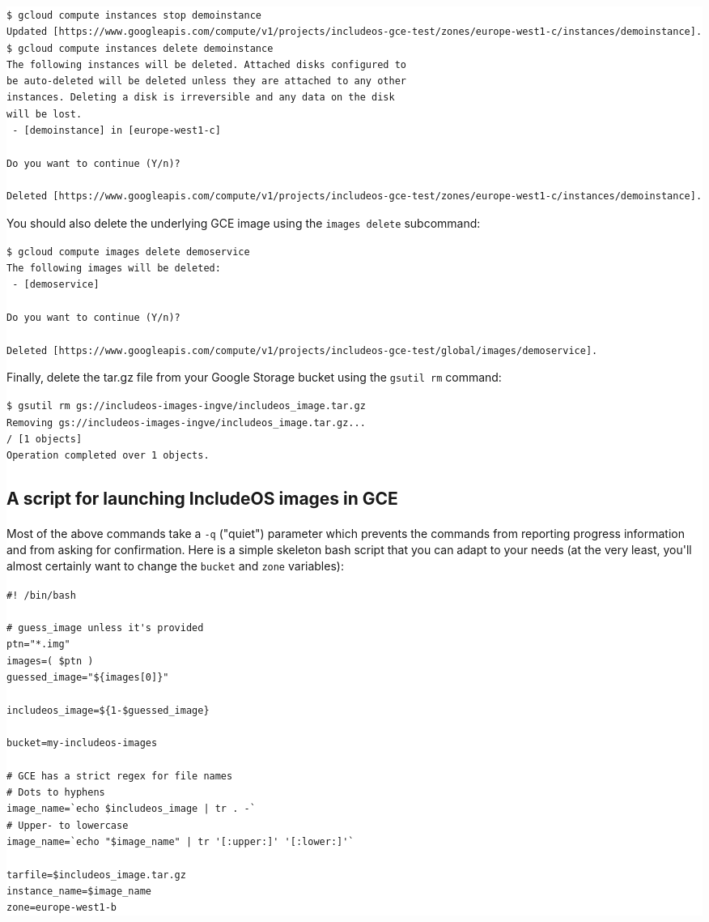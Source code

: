 ```shell_session
$ gcloud compute instances stop demoinstance
Updated [https://www.googleapis.com/compute/v1/projects/includeos-gce-test/zones/europe-west1-c/instances/demoinstance].
$ gcloud compute instances delete demoinstance
The following instances will be deleted. Attached disks configured to
be auto-deleted will be deleted unless they are attached to any other
instances. Deleting a disk is irreversible and any data on the disk
will be lost.
 - [demoinstance] in [europe-west1-c]

Do you want to continue (Y/n)?  

Deleted [https://www.googleapis.com/compute/v1/projects/includeos-gce-test/zones/europe-west1-c/instances/demoinstance].
```

You should also delete the underlying GCE image using the `images delete` subcommand:

```shell_session
$ gcloud compute images delete demoservice  
The following images will be deleted:
 - [demoservice]

Do you want to continue (Y/n)?  

Deleted [https://www.googleapis.com/compute/v1/projects/includeos-gce-test/global/images/demoservice].
```

Finally, delete the tar.gz file from your Google Storage bucket using the `gsutil rm` command:

```shell_session
$ gsutil rm gs://includeos-images-ingve/includeos_image.tar.gz
Removing gs://includeos-images-ingve/includeos_image.tar.gz...
/ [1 objects]
Operation completed over 1 objects.
```

## A script for launching IncludeOS images in GCE

Most of the above commands take a `-q` ("quiet") parameter which prevents the commands from reporting progress information and from asking for confirmation. Here is a simple skeleton bash script that you can adapt to your needs (at the very least, you'll almost certainly want to change the `bucket` and `zone` variables):

```shell
#! /bin/bash

# guess_image unless it's provided
ptn="*.img"
images=( $ptn )
guessed_image="${images[0]}"

includeos_image=${1-$guessed_image}

bucket=my-includeos-images

# GCE has a strict regex for file names
# Dots to hyphens
image_name=`echo $includeos_image | tr . -`
# Upper- to lowercase
image_name=`echo "$image_name" | tr '[:upper:]' '[:lower:]'`

tarfile=$includeos_image.tar.gz
instance_name=$image_name
zone=europe-west1-b
```
